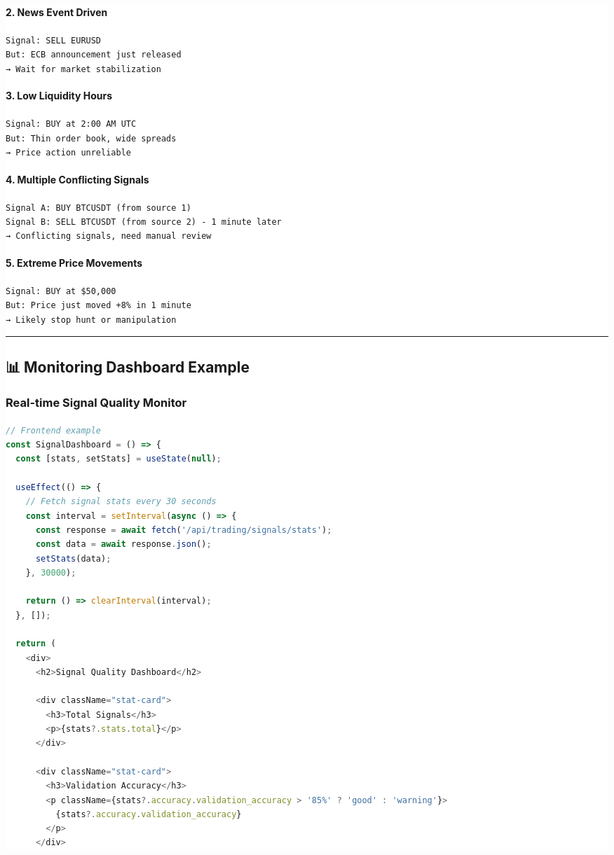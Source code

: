 #### 2. **News Event Driven**
```
Signal: SELL EURUSD
But: ECB announcement just released
→ Wait for market stabilization
```

#### 3. **Low Liquidity Hours**
```
Signal: BUY at 2:00 AM UTC
But: Thin order book, wide spreads
→ Price action unreliable
```

#### 4. **Multiple Conflicting Signals**
```
Signal A: BUY BTCUSDT (from source 1)
Signal B: SELL BTCUSDT (from source 2) - 1 minute later
→ Conflicting signals, need manual review
```

#### 5. **Extreme Price Movements**
```
Signal: BUY at $50,000
But: Price just moved +8% in 1 minute
→ Likely stop hunt or manipulation
```

---

## 📊 Monitoring Dashboard Example

### Real-time Signal Quality Monitor

```javascript
// Frontend example
const SignalDashboard = () => {
  const [stats, setStats] = useState(null);
  
  useEffect(() => {
    // Fetch signal stats every 30 seconds
    const interval = setInterval(async () => {
      const response = await fetch('/api/trading/signals/stats');
      const data = await response.json();
      setStats(data);
    }, 30000);
    
    return () => clearInterval(interval);
  }, []);
  
  return (
    <div>
      <h2>Signal Quality Dashboard</h2>
      
      <div className="stat-card">
        <h3>Total Signals</h3>
        <p>{stats?.stats.total}</p>
      </div>
      
      <div className="stat-card">
        <h3>Validation Accuracy</h3>
        <p className={stats?.accuracy.validation_accuracy > '85%' ? 'good' : 'warning'}>
          {stats?.accuracy.validation_accuracy}
        </p>
      </div>
```